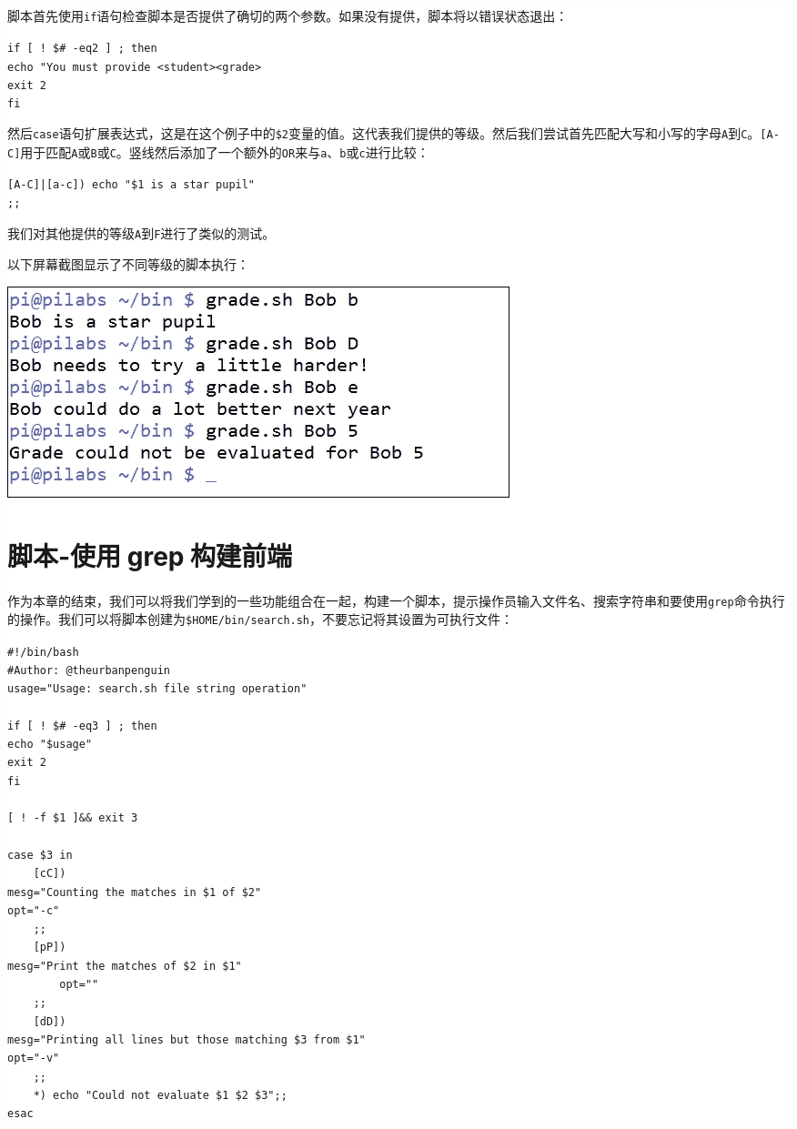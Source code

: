 脚本首先使用`if`语句检查脚本是否提供了确切的两个参数。如果没有提供，脚本将以错误状态退出：

```
if [ ! $# -eq2 ] ; then
echo "You must provide <student><grade>
exit 2
fi
```

然后`case`语句扩展表达式，这是在这个例子中的`$2`变量的值。这代表我们提供的等级。然后我们尝试首先匹配大写和小写的字母`A`到`C`。`[A-C]`用于匹配`A`或`B`或`C`。竖线然后添加了一个额外的`OR`来与`a`、`b`或`c`进行比较：

```
[A-C]|[a-c]) echo "$1 is a star pupil"
;;
```

我们对其他提供的等级`A`到`F`进行了类似的测试。

以下屏幕截图显示了不同等级的脚本执行：

![使用 case 语句](img/00037.jpeg)

# 脚本-使用 grep 构建前端

作为本章的结束，我们可以将我们学到的一些功能组合在一起，构建一个脚本，提示操作员输入文件名、搜索字符串和要使用`grep`命令执行的操作。我们可以将脚本创建为`$HOME/bin/search.sh`，不要忘记将其设置为可执行文件：

```
#!/bin/bash
#Author: @theurbanpenguin
usage="Usage: search.sh file string operation"

if [ ! $# -eq3 ] ; then
echo "$usage"
exit 2
fi

[ ! -f $1 ]&& exit 3

case $3 in
    [cC])
mesg="Counting the matches in $1 of $2"
opt="-c"
    ;;
    [pP])
mesg="Print the matches of $2 in $1"
        opt=""
    ;;
    [dD])
mesg="Printing all lines but those matching $3 from $1"
opt="-v"
    ;;
    *) echo "Could not evaluate $1 $2 $3";;
esac
```